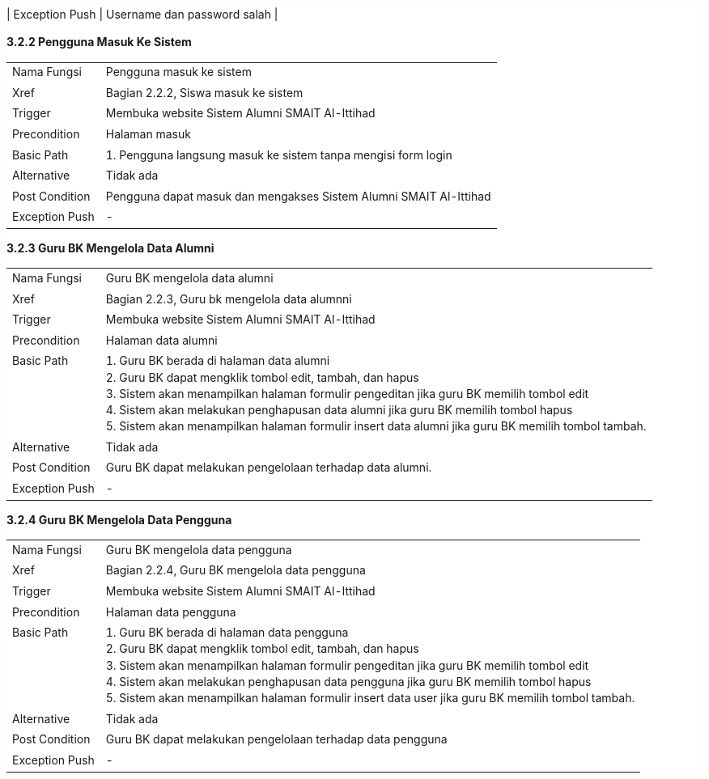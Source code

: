 | Exception Push | Username dan password salah |
      
**3.2.2 Pengguna Masuk Ke Sistem**

|  |  |
|--|--|
| Nama Fungsi | Pengguna masuk ke sistem |
| Xref | Bagian 2.2.2, Siswa masuk ke sistem |
| Trigger | Membuka website Sistem Alumni SMAIT Al-Ittihad |
| Precondition | Halaman masuk |
| Basic Path | 1. Pengguna langsung masuk ke sistem tanpa mengisi form login|
| Alternative | Tidak ada |
| Post Condition | Pengguna dapat masuk dan mengakses Sistem Alumni SMAIT Al-Ittihad |
| Exception Push | - |
   
**3.2.3 Guru BK Mengelola Data Alumni**

|  |  |
|--|--|
| Nama Fungsi | Guru BK mengelola data alumni |
| Xref | Bagian 2.2.3, Guru bk mengelola data alumnni |
| Trigger | Membuka website Sistem Alumni SMAIT Al-Ittihad |
| Precondition | Halaman data alumni |
| Basic Path | 1. Guru BK berada di halaman data alumni <br> 2. Guru BK dapat mengklik tombol edit, tambah, dan hapus <br> 3. Sistem akan menampilkan halaman formulir pengeditan jika guru BK memilih tombol edit <br> 4. Sistem akan melakukan penghapusan data alumni jika guru BK memilih tombol hapus <br> 5. Sistem akan menampilkan halaman formulir insert data alumni jika guru BK memilih tombol tambah. |
| Alternative | Tidak ada |
| Post Condition | Guru BK dapat melakukan pengelolaan terhadap data alumni. |
| Exception Push | - |
   
**3.2.4 Guru BK Mengelola Data Pengguna**

|  |  |
|--|--|
| Nama Fungsi | Guru BK mengelola data pengguna |
| Xref | Bagian 2.2.4, Guru BK mengelola data pengguna |
| Trigger | Membuka website Sistem Alumni SMAIT Al-Ittihad |
| Precondition | Halaman data pengguna |
| Basic Path | 1. Guru BK berada di halaman data pengguna <br> 2. Guru BK dapat mengklik tombol edit, tambah, dan hapus <br> 3. Sistem akan menampilkan halaman formulir pengeditan jika guru BK memilih tombol edit <br> 4. Sistem akan melakukan penghapusan data pengguna jika guru BK memilih tombol hapus <br> 5. Sistem akan menampilkan halaman formulir insert data user jika guru BK memilih tombol tambah. |
| Alternative | Tidak ada |
| Post Condition | Guru BK dapat melakukan pengelolaan terhadap data pengguna |
| Exception Push | - |
   